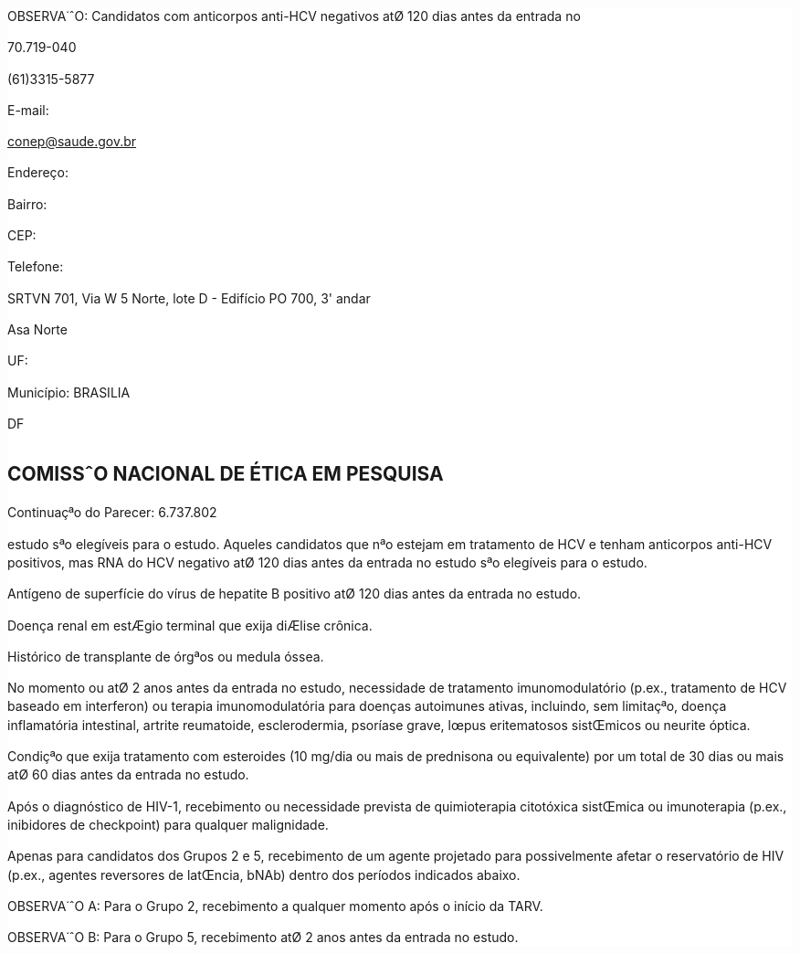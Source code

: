 OBSERVA˙ˆO: Candidatos com anticorpos anti-HCV negativos atØ 120 dias antes da entrada no

70.719-040

(61)3315-5877

E-mail:

conep@saude.gov.br

Endereço:

Bairro:

CEP:

Telefone:

SRTVN 701, Via W 5 Norte, lote D - Edifício PO 700, 3' andar

Asa Norte

UF:

Município: BRASILIA

DF

## COMISSˆO NACIONAL DE ÉTICA EM PESQUISA



Continuaçªo do Parecer: 6.737.802

estudo sªo elegíveis para o estudo. Aqueles candidatos que nªo estejam em tratamento de HCV e tenham anticorpos anti-HCV positivos, mas RNA do HCV negativo atØ 120 dias antes da entrada no estudo sªo elegíveis para o estudo.

Antígeno de superfície do vírus de hepatite B positivo atØ 120 dias antes da entrada no estudo.

Doença renal em estÆgio terminal que exija diÆlise crônica.

Histórico de transplante de órgªos ou medula óssea.

No momento ou atØ 2 anos antes da entrada no estudo, necessidade de tratamento imunomodulatório (p.ex., tratamento de HCV baseado em interferon) ou terapia imunomodulatória para doenças autoimunes ativas, incluindo, sem limitaçªo, doença inflamatória intestinal, artrite reumatoide, esclerodermia, psoríase grave, lœpus eritematosos sistŒmicos ou neurite óptica.

Condiçªo que exija tratamento com esteroides (10 mg/dia ou mais de prednisona ou equivalente) por um total de 30 dias ou mais atØ 60 dias antes da entrada no estudo.

Após o diagnóstico de HIV-1, recebimento ou necessidade prevista de quimioterapia citotóxica sistŒmica ou imunoterapia (p.ex., inibidores de checkpoint) para qualquer malignidade.

Apenas para candidatos dos Grupos 2 e 5, recebimento de um agente projetado para possivelmente afetar o reservatório de HIV (p.ex., agentes reversores de latŒncia, bNAb) dentro dos períodos indicados abaixo.

OBSERVA˙ˆO A: Para o Grupo 2, recebimento a qualquer momento após o início da TARV.

OBSERVA˙ˆO B: Para o Grupo 5, recebimento atØ 2 anos antes da entrada no estudo.
